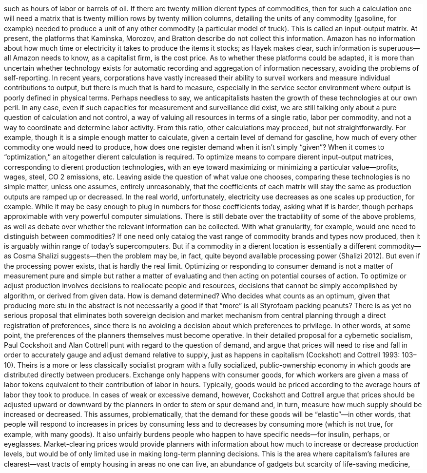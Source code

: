 such as hours of labor or barrels of oil. If there are twenty million dierent types of commodities, then for such a calculation one will need a matrix that is twenty million rows by twenty million columns, detailing the units of any commodity (gasoline, for example) needed to produce a unit of any other commodity (a particular model of truck). This is called an input-output matrix. At present, the platforms that Kaminska, Morozov, and Bratton describe do not collect this information. Amazon has no information about how much time or electricity it takes to produce the items it stocks; as Hayek makes clear, such information is superuous—all Amazon needs to know, as a capitalist firm, is the cost price. As to whether these platforms could be adapted, it is more than uncertain whether technology exists for automatic recording and aggregation of information necessary, avoiding the problems of self-reporting. In recent years, corporations have vastly increased their ability to surveil workers and measure individual contributions to output, but there is much that is hard to measure, especially in the service sector environment where output is poorly defined in physical terms. Perhaps needless to say, we anticapitalists hasten the growth of these technologies at our own peril. In any case, even if such capacities for measurement and surveillance did exist, we are still talking only about a pure question of calculation and not control, a way of valuing all resources in terms of a single ratio, labor per commodity, and not a way to coordinate and determine labor activity. From this ratio, other calculations may proceed, but not straightforwardly. For example, though it is a simple enough matter to calculate, given a certain level of demand for gasoline, how much of every other commodity one would need to produce, how does one register demand when it isn’t simply “given”? When it comes to “optimization,” an altogether dierent calculation is required. To optimize means to compare dierent input-output matrices, corresponding to dierent production technologies, with an eye toward maximizing or minimizing a particular value—profits, wages, steel, CO 2 emissions, etc. Leaving aside the question of what value one chooses, comparing these technologies is no simple matter, unless one assumes, entirely unreasonably, that the coefficients of each matrix will stay the same as production outputs are ramped up or decreased. In the real world, unfortunately, electricity use decreases as one scales up production, for example. While it may be easy enough to plug in numbers for those coefficients today, asking what if is harder, though perhaps approximable with very powerful computer simulations. There is still debate over the tractability of some of the above problems, as well as debate over whether the relevant information can be collected. With what granularity, for example, would one need to distinguish between commodities? If one need only catalog the vast range of commodity brands and types now produced, then it is arguably within range of today’s supercomputers. But if a commodity in a dierent location is essentially a different commodity—as Cosma Shalizi suggests—then the problem may be, in fact, quite beyond available processing power (Shalizi 2012). But even if the processing power exists, that is hardly the real limit. Optimizing or responding to consumer demand is not a matter of measurement pure and simple but rather a matter of evaluating and then acting on potential courses of action. To optimize or adjust production involves decisions to reallocate people and resources, decisions that cannot be simply accomplished by algorithm, or derived from given data. How is demand determined? Who decides what counts as an optimum, given that producing more stu in the abstract is not necessarily a good if that “more” is all Styrofoam packing peanuts? There is as yet no serious proposal that eliminates both sovereign decision and market mechanism from central planning through a direct registration of preferences, since there is no avoiding a decision about which preferences to privilege. In other words, at some point, the preferences of the planners themselves must become operative. In their detailed proposal for a cybernetic socialism, Paul Cockshott and Alan Cottrell punt with regard to the question of demand, and argue that prices will need to rise and fall in order to accurately gauge and adjust demand relative to supply, just as happens in capitalism (Cockshott and Cottrell 1993: 103–10). Theirs is a more or less classically socialist program with a fully socialized, public-ownership economy in which goods are distributed directly between producers. Exchange only happens with consumer goods, for which workers are given a mass of labor tokens equivalent to their contribution of labor in hours. Typically, goods would be priced according to the average hours of labor they took to produce. In cases of weak or excessive demand, however, Cockshott and Cottrell argue that prices should be adjusted upward or downward by the planners in order to stem or spur demand and, in turn, measure how much supply should be increased or decreased. This assumes, problematically, that the demand for these goods will be “elastic”—in other words, that people will respond to increases in prices by consuming less and to decreases by consuming more (which is not true, for example, with many goods). It also unfairly burdens people who happen to have specific needs—for insulin, perhaps, or eyeglasses. Market-clearing prices would provide planners with information about how much to increase or decrease production levels, but would be of only limited use in making long-term planning decisions. This is the area where capitalism’s failures are clearest—vast tracts of empty housing in areas no one can live, an abundance of gadgets but scarcity of life-saving medicine,